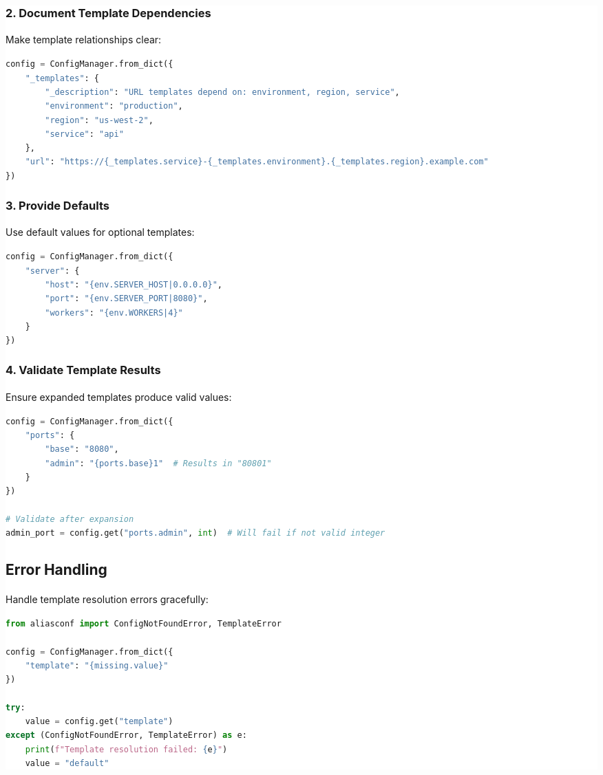 ### 2. Document Template Dependencies

Make template relationships clear:

```python
config = ConfigManager.from_dict({
    "_templates": {
        "_description": "URL templates depend on: environment, region, service",
        "environment": "production",
        "region": "us-west-2",
        "service": "api"
    },
    "url": "https://{_templates.service}-{_templates.environment}.{_templates.region}.example.com"
})
```

### 3. Provide Defaults

Use default values for optional templates:

```python
config = ConfigManager.from_dict({
    "server": {
        "host": "{env.SERVER_HOST|0.0.0.0}",
        "port": "{env.SERVER_PORT|8080}",
        "workers": "{env.WORKERS|4}"
    }
})
```

### 4. Validate Template Results

Ensure expanded templates produce valid values:

```python
config = ConfigManager.from_dict({
    "ports": {
        "base": "8080",
        "admin": "{ports.base}1"  # Results in "80801"
    }
})

# Validate after expansion
admin_port = config.get("ports.admin", int)  # Will fail if not valid integer
```

## Error Handling

Handle template resolution errors gracefully:

```python
from aliasconf import ConfigNotFoundError, TemplateError

config = ConfigManager.from_dict({
    "template": "{missing.value}"
})

try:
    value = config.get("template")
except (ConfigNotFoundError, TemplateError) as e:
    print(f"Template resolution failed: {e}")
    value = "default"
```
